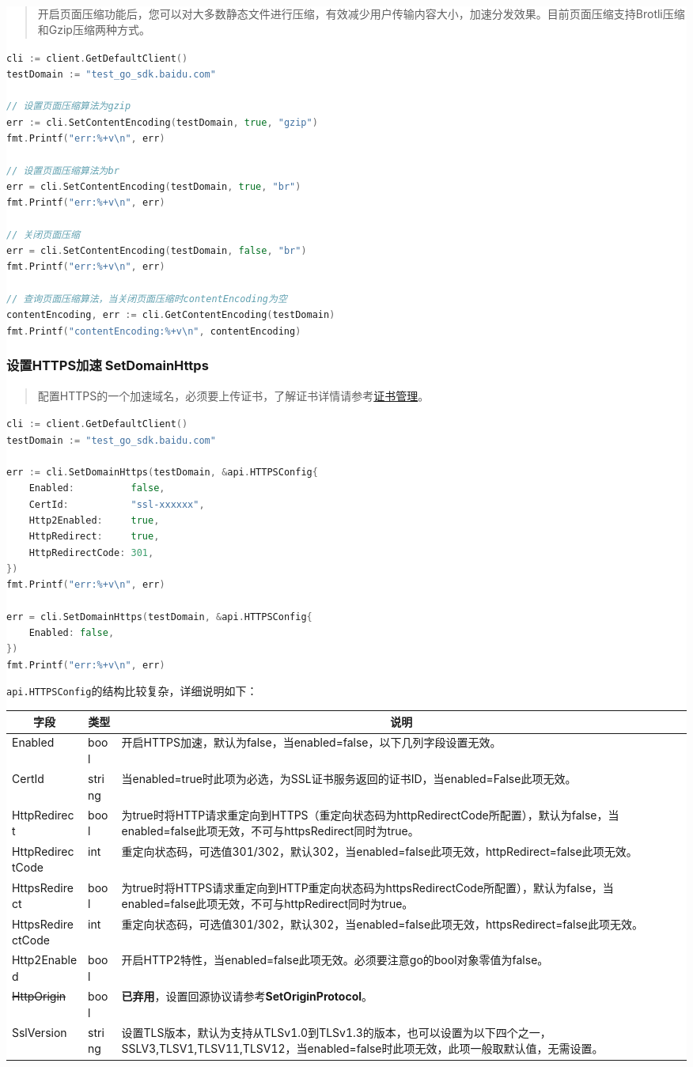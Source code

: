 > 开启页面压缩功能后，您可以对大多数静态文件进行压缩，有效减少用户传输内容大小，加速分发效果。目前页面压缩支持Brotli压缩和Gzip压缩两种方式。

```go
cli := client.GetDefaultClient()                                     
testDomain := "test_go_sdk.baidu.com"                                
                                                                     
// 设置页面压缩算法为gzip                                                     
err := cli.SetContentEncoding(testDomain, true, "gzip")              
fmt.Printf("err:%+v\n", err)                                         
                                                                     
// 设置页面压缩算法为br                                                       
err = cli.SetContentEncoding(testDomain, true, "br")                 
fmt.Printf("err:%+v\n", err)                                         
                                                                     
// 关闭页面压缩                                                            
err = cli.SetContentEncoding(testDomain, false, "br")                
fmt.Printf("err:%+v\n", err)                                         
                                                                     
// 查询页面压缩算法，当关闭页面压缩时contentEncoding为空                                
contentEncoding, err := cli.GetContentEncoding(testDomain)           
fmt.Printf("contentEncoding:%+v\n", contentEncoding)                 
```

### 设置HTTPS加速 SetDomainHttps

> 配置HTTPS的一个加速域名，必须要上传证书，了解证书详情请参考[证书管理](https://cloud.baidu.com/doc/Reference/s/8jwvz26si/)。

```go
cli := client.GetDefaultClient()                          
testDomain := "test_go_sdk.baidu.com"                     
                                                          
err := cli.SetDomainHttps(testDomain, &api.HTTPSConfig{   
	Enabled:          false,                              
	CertId:           "ssl-xxxxxx",                       
	Http2Enabled:     true,                               
	HttpRedirect:     true,                               
	HttpRedirectCode: 301,                                
})                                                        
fmt.Printf("err:%+v\n", err)                              
                                                          
err = cli.SetDomainHttps(testDomain, &api.HTTPSConfig{    
	Enabled: false,                                       
})                                                        
fmt.Printf("err:%+v\n", err)                              
```

`api.HTTPSConfig`的结构比较复杂，详细说明如下：

| 字段              | 类型   | 说明                                                         |
| ----------------- | ------ | ------------------------------------------------------------ |
| Enabled           | bool   | 开启HTTPS加速，默认为false，当enabled=false，以下几列字段设置无效。 |
| CertId            | string | 当enabled=true时此项为必选，为SSL证书服务返回的证书ID，当enabled=False此项无效。 |
| HttpRedirect      | bool   | 为true时将HTTP请求重定向到HTTPS（重定向状态码为httpRedirectCode所配置），默认为false，当enabled=false此项无效，不可与httpsRedirect同时为true。 |
| HttpRedirectCode  | int    | 重定向状态码，可选值301/302，默认302，当enabled=false此项无效，httpRedirect=false此项无效。 |
| HttpsRedirect     | bool   | 为true时将HTTPS请求重定向到HTTP重定向状态码为httpsRedirectCode所配置），默认为false，当enabled=false此项无效，不可与httpRedirect同时为true。 |
| HttpsRedirectCode | int    | 重定向状态码，可选值301/302，默认302，当enabled=false此项无效，httpsRedirect=false此项无效。 |
| Http2Enabled      | bool   | 开启HTTP2特性，当enabled=false此项无效。必须要注意go的bool对象零值为false。 |
| ~~HttpOrigin~~        | bool   | **已弃用**，设置回源协议请参考**SetOriginProtocol**。 |
| SslVersion        | string | 设置TLS版本，默认为支持从TLSv1.0到TLSv1.3的版本，也可以设置为以下四个之一，SSLV3,TLSV1,TLSV11,TLSV12，当enabled=false时此项无效，此项一般取默认值，无需设置。 |
